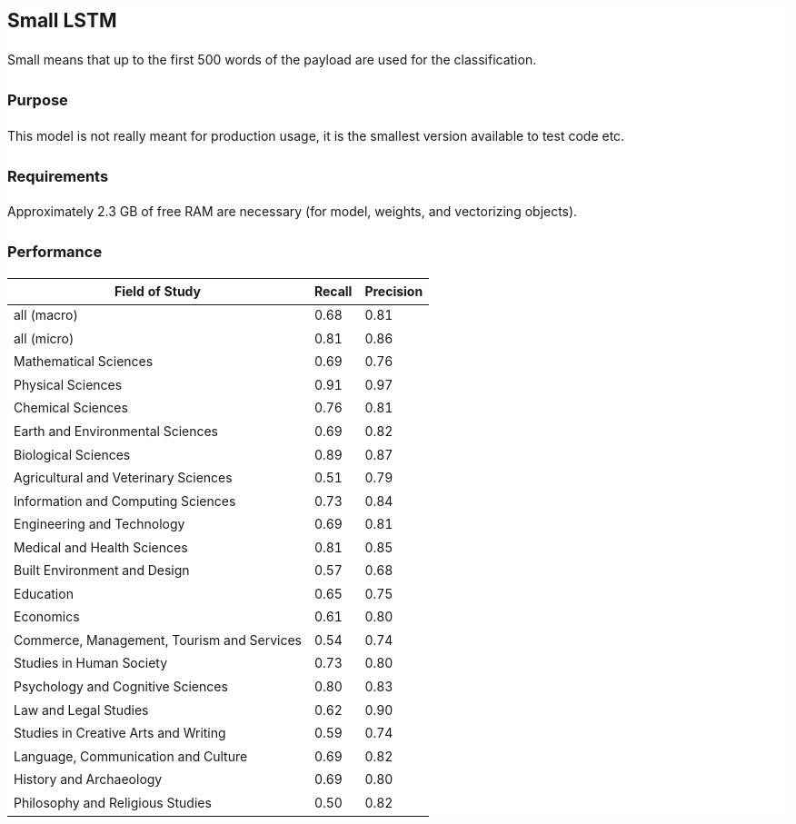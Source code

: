 ## Small LSTM
Small means that up to the first 500 words of the payload are used for the classification.

### Purpose
This model is not really meant for production usage, it is the smallest version available to test code etc.

### Requirements
Approximately 2.3 GB of free RAM are necessary (for model, weights, and vectorizing objects).

### Performance

|Field of Study                             |Recall|Precision|
|-------------------------------------------|------|---------|
|all (macro)                                |  0.68|     0.81|
|all (micro)                                |  0.81|     0.86|
|Mathematical Sciences                      |  0.69|     0.76|
|Physical Sciences                          |  0.91|     0.97|
|Chemical Sciences                          |  0.76|     0.81|
|Earth and Environmental Sciences           |  0.69|     0.82|
|Biological Sciences                        |  0.89|     0.87|
|Agricultural and Veterinary Sciences       |  0.51|     0.79|
|Information and Computing Sciences         |  0.73|     0.84|
|Engineering and Technology                 |  0.69|     0.81|
|Medical and Health Sciences                |  0.81|     0.85|
|Built Environment and Design               |  0.57|     0.68|
|Education                                  |  0.65|     0.75|
|Economics                                  |  0.61|     0.80|
|Commerce, Management, Tourism and Services |  0.54|     0.74|
|Studies in Human Society                   |  0.73|     0.80|
|Psychology and Cognitive Sciences          |  0.80|     0.83|
|Law and Legal Studies                      |  0.62|     0.90|
|Studies in Creative Arts and Writing       |  0.59|     0.74|
|Language, Communication and Culture        |  0.69|     0.82|
|History and Archaeology                    |  0.69|     0.80|
|Philosophy and Religious Studies           |  0.50|     0.82|
